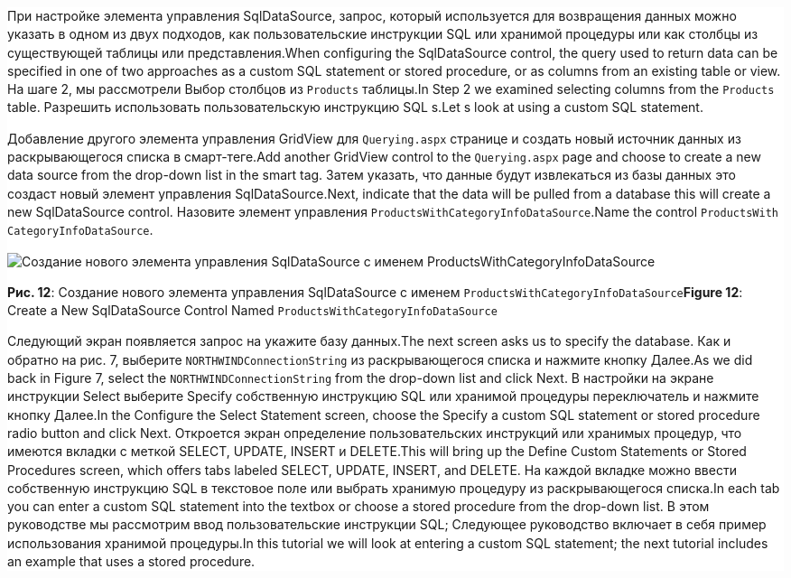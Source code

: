 <span data-ttu-id="0db3d-241">При настройке элемента управления SqlDataSource, запрос, который используется для возвращения данных можно указать в одном из двух подходов, как пользовательские инструкции SQL или хранимой процедуры или как столбцы из существующей таблицы или представления.</span><span class="sxs-lookup"><span data-stu-id="0db3d-241">When configuring the SqlDataSource control, the query used to return data can be specified in one of two approaches as a custom SQL statement or stored procedure, or as columns from an existing table or view.</span></span> <span data-ttu-id="0db3d-242">На шаге 2, мы рассмотрели Выбор столбцов из `Products` таблицы.</span><span class="sxs-lookup"><span data-stu-id="0db3d-242">In Step 2 we examined selecting columns from the `Products` table.</span></span> <span data-ttu-id="0db3d-243">Разрешить использовать пользовательскую инструкцию SQL s.</span><span class="sxs-lookup"><span data-stu-id="0db3d-243">Let s look at using a custom SQL statement.</span></span>

<span data-ttu-id="0db3d-244">Добавление другого элемента управления GridView для `Querying.aspx` странице и создать новый источник данных из раскрывающегося списка в смарт-теге.</span><span class="sxs-lookup"><span data-stu-id="0db3d-244">Add another GridView control to the `Querying.aspx` page and choose to create a new data source from the drop-down list in the smart tag.</span></span> <span data-ttu-id="0db3d-245">Затем указать, что данные будут извлекаться из базы данных это создаст новый элемент управления SqlDataSource.</span><span class="sxs-lookup"><span data-stu-id="0db3d-245">Next, indicate that the data will be pulled from a database this will create a new SqlDataSource control.</span></span> <span data-ttu-id="0db3d-246">Назовите элемент управления `ProductsWithCategoryInfoDataSource`.</span><span class="sxs-lookup"><span data-stu-id="0db3d-246">Name the control `ProductsWithCategoryInfoDataSource`.</span></span>


![Создание нового элемента управления SqlDataSource с именем ProductsWithCategoryInfoDataSource](querying-data-with-the-sqldatasource-control-vb/_static/image18.gif)

<span data-ttu-id="0db3d-248">**Рис. 12**: Создание нового элемента управления SqlDataSource с именем `ProductsWithCategoryInfoDataSource`</span><span class="sxs-lookup"><span data-stu-id="0db3d-248">**Figure 12**: Create a New SqlDataSource Control Named `ProductsWithCategoryInfoDataSource`</span></span>


<span data-ttu-id="0db3d-249">Следующий экран появляется запрос на укажите базу данных.</span><span class="sxs-lookup"><span data-stu-id="0db3d-249">The next screen asks us to specify the database.</span></span> <span data-ttu-id="0db3d-250">Как и обратно на рис. 7, выберите `NORTHWINDConnectionString` из раскрывающегося списка и нажмите кнопку Далее.</span><span class="sxs-lookup"><span data-stu-id="0db3d-250">As we did back in Figure 7, select the `NORTHWINDConnectionString` from the drop-down list and click Next.</span></span> <span data-ttu-id="0db3d-251">В настройки на экране инструкции Select выберите Specify собственную инструкцию SQL или хранимой процедуры переключатель и нажмите кнопку Далее.</span><span class="sxs-lookup"><span data-stu-id="0db3d-251">In the Configure the Select Statement screen, choose the Specify a custom SQL statement or stored procedure radio button and click Next.</span></span> <span data-ttu-id="0db3d-252">Откроется экран определение пользовательских инструкций или хранимых процедур, что имеются вкладки с меткой SELECT, UPDATE, INSERT и DELETE.</span><span class="sxs-lookup"><span data-stu-id="0db3d-252">This will bring up the Define Custom Statements or Stored Procedures screen, which offers tabs labeled SELECT, UPDATE, INSERT, and DELETE.</span></span> <span data-ttu-id="0db3d-253">На каждой вкладке можно ввести собственную инструкцию SQL в текстовое поле или выбрать хранимую процедуру из раскрывающегося списка.</span><span class="sxs-lookup"><span data-stu-id="0db3d-253">In each tab you can enter a custom SQL statement into the textbox or choose a stored procedure from the drop-down list.</span></span> <span data-ttu-id="0db3d-254">В этом руководстве мы рассмотрим ввод пользовательские инструкции SQL; Следующее руководство включает в себя пример использования хранимой процедуры.</span><span class="sxs-lookup"><span data-stu-id="0db3d-254">In this tutorial we will look at entering a custom SQL statement; the next tutorial includes an example that uses a stored procedure.</span></span>
